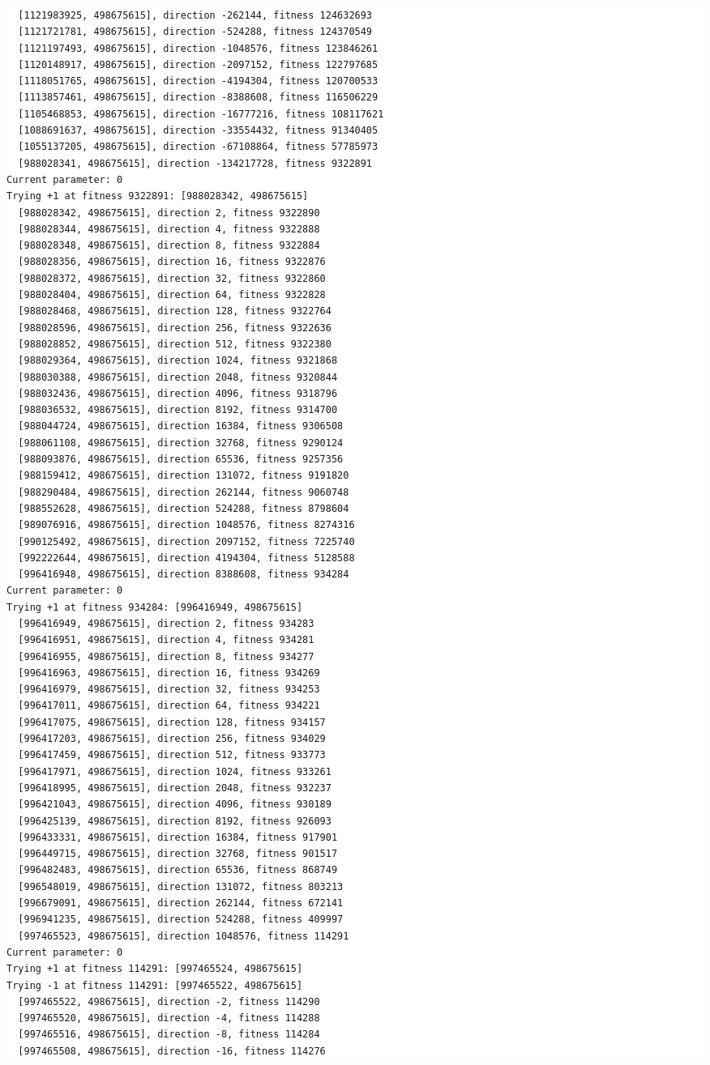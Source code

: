       [1121983925, 498675615], direction -262144, fitness 124632693
      [1121721781, 498675615], direction -524288, fitness 124370549
      [1121197493, 498675615], direction -1048576, fitness 123846261
      [1120148917, 498675615], direction -2097152, fitness 122797685
      [1118051765, 498675615], direction -4194304, fitness 120700533
      [1113857461, 498675615], direction -8388608, fitness 116506229
      [1105468853, 498675615], direction -16777216, fitness 108117621
      [1088691637, 498675615], direction -33554432, fitness 91340405
      [1055137205, 498675615], direction -67108864, fitness 57785973
      [988028341, 498675615], direction -134217728, fitness 9322891
    Current parameter: 0
    Trying +1 at fitness 9322891: [988028342, 498675615]
      [988028342, 498675615], direction 2, fitness 9322890
      [988028344, 498675615], direction 4, fitness 9322888
      [988028348, 498675615], direction 8, fitness 9322884
      [988028356, 498675615], direction 16, fitness 9322876
      [988028372, 498675615], direction 32, fitness 9322860
      [988028404, 498675615], direction 64, fitness 9322828
      [988028468, 498675615], direction 128, fitness 9322764
      [988028596, 498675615], direction 256, fitness 9322636
      [988028852, 498675615], direction 512, fitness 9322380
      [988029364, 498675615], direction 1024, fitness 9321868
      [988030388, 498675615], direction 2048, fitness 9320844
      [988032436, 498675615], direction 4096, fitness 9318796
      [988036532, 498675615], direction 8192, fitness 9314700
      [988044724, 498675615], direction 16384, fitness 9306508
      [988061108, 498675615], direction 32768, fitness 9290124
      [988093876, 498675615], direction 65536, fitness 9257356
      [988159412, 498675615], direction 131072, fitness 9191820
      [988290484, 498675615], direction 262144, fitness 9060748
      [988552628, 498675615], direction 524288, fitness 8798604
      [989076916, 498675615], direction 1048576, fitness 8274316
      [990125492, 498675615], direction 2097152, fitness 7225740
      [992222644, 498675615], direction 4194304, fitness 5128588
      [996416948, 498675615], direction 8388608, fitness 934284
    Current parameter: 0
    Trying +1 at fitness 934284: [996416949, 498675615]
      [996416949, 498675615], direction 2, fitness 934283
      [996416951, 498675615], direction 4, fitness 934281
      [996416955, 498675615], direction 8, fitness 934277
      [996416963, 498675615], direction 16, fitness 934269
      [996416979, 498675615], direction 32, fitness 934253
      [996417011, 498675615], direction 64, fitness 934221
      [996417075, 498675615], direction 128, fitness 934157
      [996417203, 498675615], direction 256, fitness 934029
      [996417459, 498675615], direction 512, fitness 933773
      [996417971, 498675615], direction 1024, fitness 933261
      [996418995, 498675615], direction 2048, fitness 932237
      [996421043, 498675615], direction 4096, fitness 930189
      [996425139, 498675615], direction 8192, fitness 926093
      [996433331, 498675615], direction 16384, fitness 917901
      [996449715, 498675615], direction 32768, fitness 901517
      [996482483, 498675615], direction 65536, fitness 868749
      [996548019, 498675615], direction 131072, fitness 803213
      [996679091, 498675615], direction 262144, fitness 672141
      [996941235, 498675615], direction 524288, fitness 409997
      [997465523, 498675615], direction 1048576, fitness 114291
    Current parameter: 0
    Trying +1 at fitness 114291: [997465524, 498675615]
    Trying -1 at fitness 114291: [997465522, 498675615]
      [997465522, 498675615], direction -2, fitness 114290
      [997465520, 498675615], direction -4, fitness 114288
      [997465516, 498675615], direction -8, fitness 114284
      [997465508, 498675615], direction -16, fitness 114276